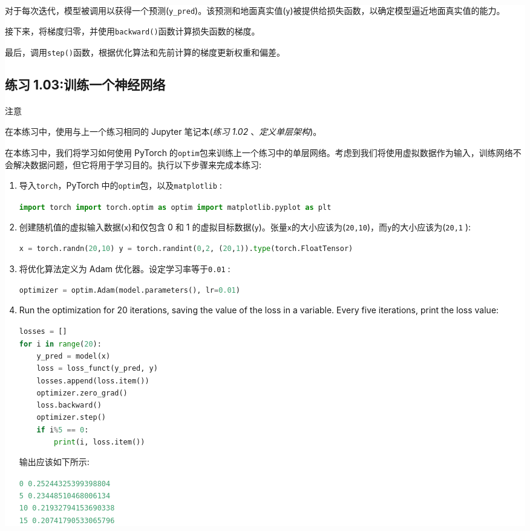 对于每次迭代，模型被调用以获得一个预测(`y_pred`)。该预测和地面真实值(`y`)被提供给损失函数，以确定模型逼近地面真实值的能力。

接下来，将梯度归零，并使用`backward()`函数计算损失函数的梯度。

最后，调用`step()`函数，根据优化算法和先前计算的梯度更新权重和偏差。

## 练习 1.03:训练一个神经网络

注意

在本练习中，使用与上一个练习相同的 Jupyter 笔记本(*练习 1.02* 、*定义单层架构*)。

在本练习中，我们将学习如何使用 PyTorch 的`optim`包来训练上一个练习中的单层网络。考虑到我们将使用虚拟数据作为输入，训练网络不会解决数据问题，但它将用于学习目的。执行以下步骤来完成本练习:

1.  导入`torch`，PyTorch 中的`optim`包，以及`matplotlib` :

    ```py
    import torch import torch.optim as optim import matplotlib.pyplot as plt
    ```

2.  创建随机值的虚拟输入数据(`x`)和仅包含 0 和 1 的虚拟目标数据(`y`)。张量`x`的大小应该为(`20,10`)，而`y`的大小应该为(`20,1` ):

    ```py
    x = torch.randn(20,10) y = torch.randint(0,2, (20,1)).type(torch.FloatTensor)
    ```

3.  将优化算法定义为 Adam 优化器。设定学习率等于`0.01` :

    ```py
    optimizer = optim.Adam(model.parameters(), lr=0.01)
    ```

4.  Run the optimization for 20 iterations, saving the value of the loss in a variable. Every five iterations, print the loss value:

    ```py
    losses = []
    for i in range(20):
        y_pred = model(x)
        loss = loss_funct(y_pred, y)
        losses.append(loss.item())
        optimizer.zero_grad()
        loss.backward()
        optimizer.step()
        if i%5 == 0:
            print(i, loss.item())
    ```

    输出应该如下所示:

    ```py
    0 0.25244325399398804
    5 0.23448510468006134
    10 0.21932794153690338
    15 0.20741790533065796
    ```
